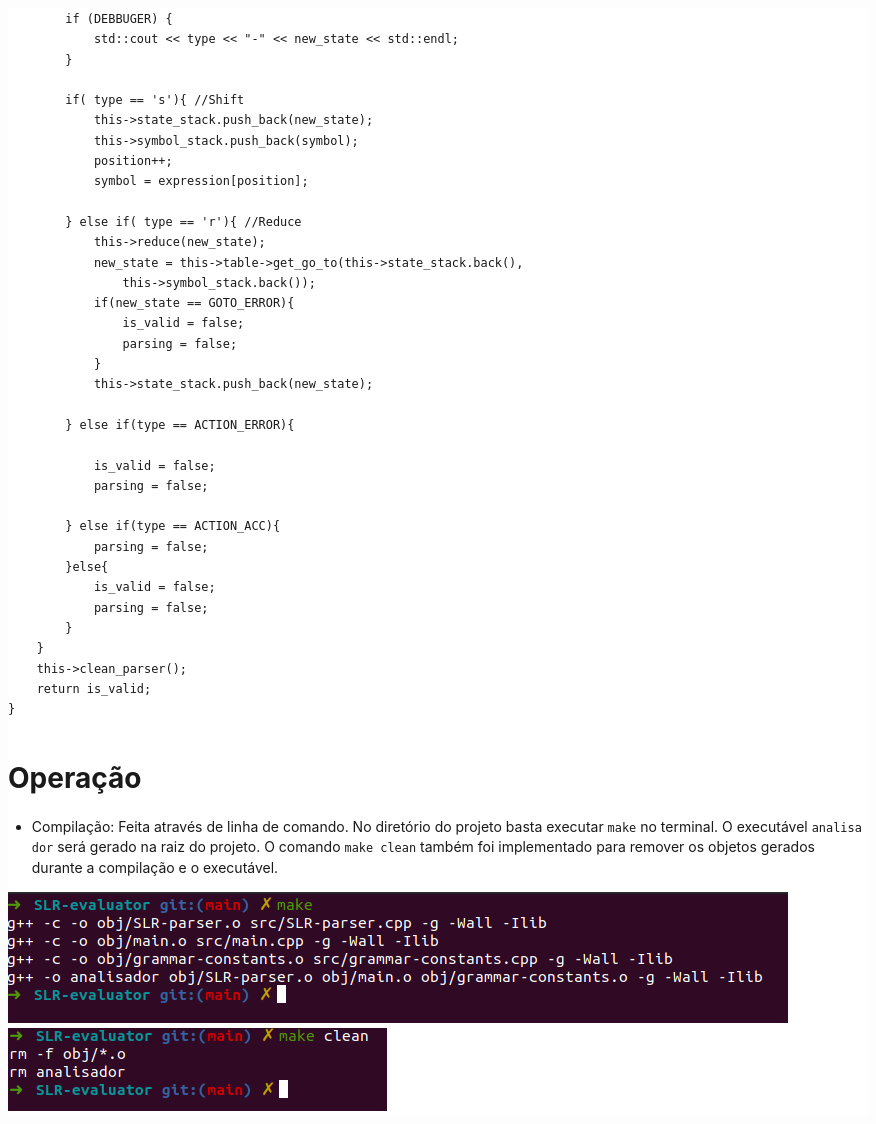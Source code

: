             if (DEBBUGER) {
                std::cout << type << "-" << new_state << std::endl;
            }
    
            if( type == 's'){ //Shift
                this->state_stack.push_back(new_state);
                this->symbol_stack.push_back(symbol);
                position++; 
                symbol = expression[position];
    
            } else if( type == 'r'){ //Reduce
                this->reduce(new_state);
                new_state = this->table->get_go_to(this->state_stack.back(),
                    this->symbol_stack.back());
                if(new_state == GOTO_ERROR){
                    is_valid = false;
                    parsing = false;
                }
                this->state_stack.push_back(new_state);
    
            } else if(type == ACTION_ERROR){
    
                is_valid = false;
                parsing = false; 
    
            } else if(type == ACTION_ACC){
                parsing = false; 
            }else{
                is_valid = false;
                parsing = false; 
            }        
        }
        this->clean_parser();
        return is_valid;
    }





# Operação

- Compilação: Feita através de linha de comando. No diretório do projeto basta executar `make` no terminal. O executável `analisador` será gerado na raiz do projeto. O comando `make clean` também foi implementado para remover os objetos gerados durante a compilação e o executável.

<img src="../images/Comp.png">
<img src="../images/Clean.png">
